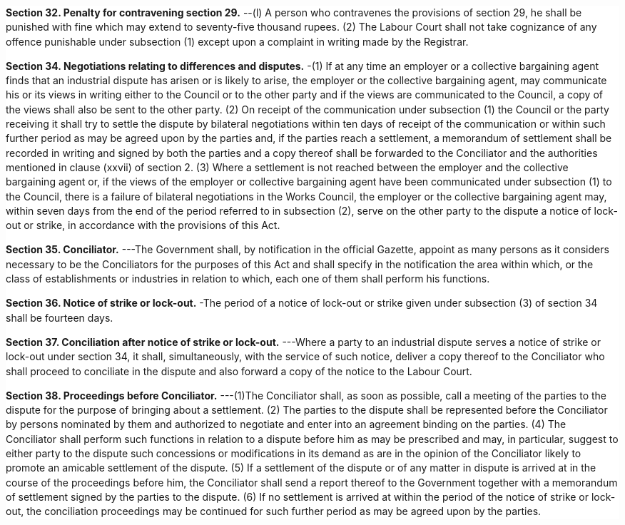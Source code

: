  

**Section 32. Penalty for contravening section 29.**
--(l) A person who contravenes the provisions of section 29, he shall be punished with fine which may extend to seventy-five thousand rupees.
    (2) The Labour Court shall not take cognizance of any offence punishable under subsection (1) except upon a complaint in writing made by the Registrar.

 

**Section 34. Negotiations relating to differences and disputes.**
-(1) If at any time an employer or a collective bargaining agent finds that an industrial dispute has arisen or is likely to arise, the employer or the collective bargaining agent, may communicate his or its views in writing either to the Council or to the other party and if the views are communicated to the Council, a copy of the views shall also be sent to the other party.
    (2) On receipt of the communication under subsection (1) the Council or the party receiving it shall try to settle the dispute by bilateral negotiations within ten days of receipt of the communication or within such further period as may be agreed upon by the parties and, if the parties reach a settlement, a memorandum of settlement shall be recorded in writing and signed by both the parties and a copy thereof shall be forwarded to the Conciliator and the authorities mentioned in clause (xxvii) of section 2.
    (3) Where a settlement is not reached between the employer and the collective bargaining agent or, if the views of the employer or collective bargaining agent have been communicated under subsection (1) to the Council, there is a failure of bilateral negotiations in the Works Council, the employer or the collective bargaining agent may, within seven days from the end of the period referred to in subsection (2), serve on the other party to the dispute a notice of lock-out or strike, in accordance with the provisions of this Act.

 

**Section 35. Conciliator.**
---The Government shall, by notification in the official Gazette, appoint as many persons as it considers necessary to be the Conciliators for the purposes of this Act and shall specify in the notification the area within which, or the class of establishments or industries in relation to which, each one of them shall perform his functions.

 

**Section 36. Notice of strike or Iock-out.**
-The period of a notice of lock-out or strike given under subsection (3) of section 34 shall be fourteen days.

 

**Section 37. Conciliation after notice of strike or lock-out.**
---Where a party to an industrial dispute serves a notice of strike or lock-out under section 34, it shall, simultaneously, with the service of such notice, deliver a copy thereof to the Conciliator who shall proceed to conciliate in the dispute and also forward a copy of the notice to the Labour Court.

 

**Section 38. Proceedings before Conciliator.**
---(1)The Conciliator shall, as soon as possible, call a meeting of the parties to the dispute for the purpose of bringing about a settlement.
    (2) The parties to the dispute shall be represented before the Conciliator by persons nominated by them and authorized to negotiate and enter into an agreement binding on the parties.
    (4) The Conciliator shall perform such functions in relation to a dispute before him as may be prescribed and may, in particular, suggest to either party to the dispute such concessions or modifications in its demand as are in the opinion of the Conciliator likely to promote an amicable settlement of the dispute.
    (5) If a settlement of the dispute or of any matter in dispute is arrived at in the course of the proceedings before him, the Conciliator shall send a report thereof to the Government together with a memorandum of settlement signed by the parties to the dispute.
    (6) If no settlement is arrived at within the period of the notice of strike or lock-out, the conciliation proceedings may be continued for such further period as may be agreed upon by the parties.
